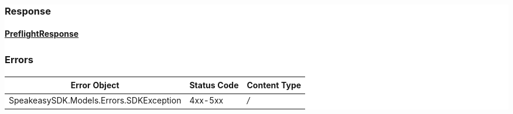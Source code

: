 ### Response

**[PreflightResponse](../../Models/Operations/PreflightResponse.md)**

### Errors

| Error Object                            | Status Code                             | Content Type                            |
| --------------------------------------- | --------------------------------------- | --------------------------------------- |
| SpeakeasySDK.Models.Errors.SDKException | 4xx-5xx                                 | */*                                     |
